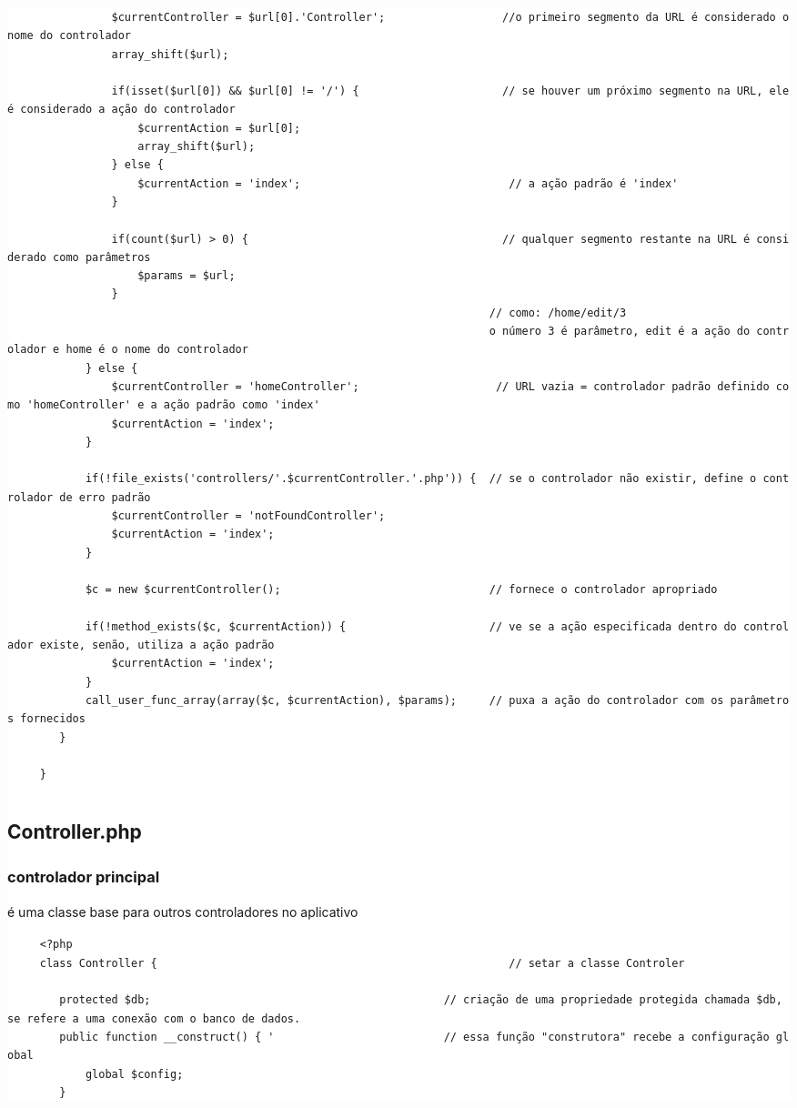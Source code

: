          			$currentController = $url[0].'Controller';                  //o primeiro segmento da URL é considerado o nome do controlador
         			array_shift($url);
         
         			if(isset($url[0]) && $url[0] != '/') {                      // se houver um próximo segmento na URL, ele é considerado a ação do controlador
         				$currentAction = $url[0];
         				array_shift($url);
         			} else {
         				$currentAction = 'index';                                // a ação padrão é 'index'
         			}
                                                            
         			if(count($url) > 0) {                                       // qualquer segmento restante na URL é considerado como parâmetros  
         				$params = $url;      
         			}
                                                                              // como: /home/edit/3
                                                                              o número 3 é parâmetro, edit é a ação do controlador e home é o nome do controlador
         		} else {
         			$currentController = 'homeController';                     // URL vazia = controlador padrão definido como 'homeController' e a ação padrão como 'index'
         			$currentAction = 'index';
         		}
                     
         		if(!file_exists('controllers/'.$currentController.'.php')) {  // se o controlador não existir, define o controlador de erro padrão
         			$currentController = 'notFoundController'; 
         			$currentAction = 'index';
         		}
         
         		$c = new $currentController();                                // fornece o controlador apropriado
         
         		if(!method_exists($c, $currentAction)) {                      // ve se a ação especificada dentro do controlador existe, senão, utiliza a ação padrão
         			$currentAction = 'index';
         		}
         		call_user_func_array(array($c, $currentAction), $params);     // puxa a ação do controlador com os parâmetros fornecidos
         	}

         }

#

## Controller.php
### controlador principal
é uma classe base para outros controladores no aplicativo

         <?php
         class Controller {                                                      // setar a classe Controler 
         
         	protected $db;                                             // criação de uma propriedade protegida chamada $db, se refere a uma conexão com o banco de dados.                                                     
         	public function __construct() { '                          // essa função "construtora" recebe a configuração global
         		global $config;
         	}
         	